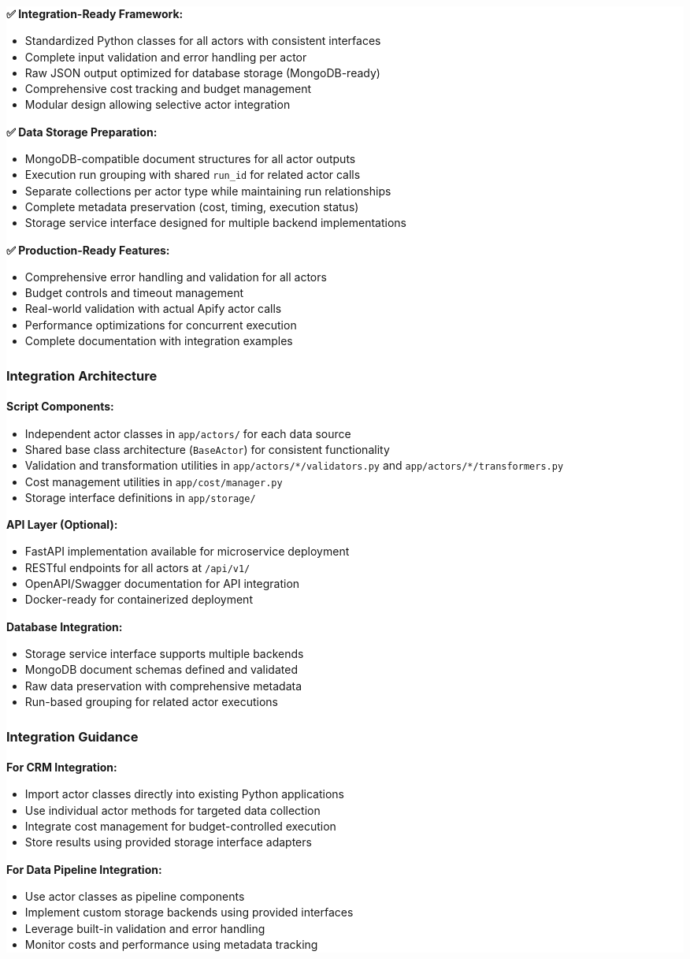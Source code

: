 **✅ Integration-Ready Framework:**
- Standardized Python classes for all actors with consistent interfaces
- Complete input validation and error handling per actor
- Raw JSON output optimized for database storage (MongoDB-ready)
- Comprehensive cost tracking and budget management
- Modular design allowing selective actor integration

**✅ Data Storage Preparation:**
- MongoDB-compatible document structures for all actor outputs
- Execution run grouping with shared `run_id` for related actor calls
- Separate collections per actor type while maintaining run relationships
- Complete metadata preservation (cost, timing, execution status)
- Storage service interface designed for multiple backend implementations

**✅ Production-Ready Features:**
- Comprehensive error handling and validation for all actors
- Budget controls and timeout management
- Real-world validation with actual Apify actor calls
- Performance optimizations for concurrent execution
- Complete documentation with integration examples

### Integration Architecture

**Script Components:**
- Independent actor classes in `app/actors/` for each data source
- Shared base class architecture (`BaseActor`) for consistent functionality
- Validation and transformation utilities in `app/actors/*/validators.py` and `app/actors/*/transformers.py`
- Cost management utilities in `app/cost/manager.py`
- Storage interface definitions in `app/storage/`

**API Layer (Optional):**
- FastAPI implementation available for microservice deployment
- RESTful endpoints for all actors at `/api/v1/`
- OpenAPI/Swagger documentation for API integration
- Docker-ready for containerized deployment

**Database Integration:**
- Storage service interface supports multiple backends
- MongoDB document schemas defined and validated
- Raw data preservation with comprehensive metadata
- Run-based grouping for related actor executions

### Integration Guidance

**For CRM Integration:**
- Import actor classes directly into existing Python applications
- Use individual actor methods for targeted data collection
- Integrate cost management for budget-controlled execution
- Store results using provided storage interface adapters

**For Data Pipeline Integration:**
- Use actor classes as pipeline components
- Implement custom storage backends using provided interfaces  
- Leverage built-in validation and error handling
- Monitor costs and performance using metadata tracking
